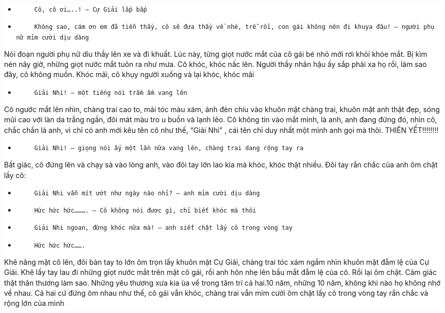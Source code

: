 -          Cô, cô ơi…..! – Cự Giải lắp bắp
-          Không sao, cám ơn em đã tiễn thầy, cô sẽ đưa thầy về nhé, trễ rồi, con gái không nên đi khuya đâu! – người phụ nữ mỉm cười dịu dàng
 
Nói đoạn người phụ nữ dìu thầy lên xe và đi khuất. Lúc này, từng giọt nước mắt của cô gái bé nhỏ mới rơi khỏi khóe mắt. Bị kìm nén nãy giờ, những giọt nước mắt tuôn ra như mưa. Cô khóc, khóc nấc lên. Người thầy nhân hậu ấy sắp phải xa họ rồi, làm sao đây, cô không muốn. Khóc mãi, cô khụy người xuống và lại khóc, khóc mãi
 
-          Giải Nhi! – một tiếng nói trầm ấm vang lên
 
Cô ngước mắt lên nhìn, chàng trai cao to, mái tóc màu xám, ánh đèn chíu vào khuôn mặt chàng trai, khuôn mặt anh thật đẹp, sóng mũi cao với làn da trắng ngần, đôi mát màu tro u buồn và lạnh lẽo. Cô không tin vào mắt mình, là anh, anh đang đứng đó, nhìn cô, chắc chắn là anh, vì chỉ có anh mới kêu tên cô như thế, “Giải Nhi” , cái tên chỉ duy nhất một mình anh gọi mà thôi. THIÊN YẾT!!!!!!!!
 
-          Giải Nhi! – giọng nói ấy một lần nữa vang lên, chàng trai dang rộng tay ra
 
Bất giác, cô đứng lên và chạy sà vào lòng anh, vào đôi tay lớn lao kia mà khóc, khóc thật nhiều. Đôi tay rắn chắc của anh ôm chặt lấy cô:
 
-          Giải Nhi vẫn mít ướt như ngày nào nhỉ? – anh mỉm cười dịu dàng
-          Hức hức hức………. – Cô không nói được gì, chỉ biết khóc mà thôi
-          Giải Nhi ngoan, đừng khóc nữa mà! – anh siết chặt lấy cô trong vòng tay
-          Hức hức hức…….
 
Khẽ nâng mặt cô lên, đôi bàn tay to lớn ôm trọn lấy khuôn mặt Cự Giải, chàng trai tóc xám ngắm nhìn khuôn mặt đẫm lệ của Cự Giải. Khẽ lấy tay lau đi những giọt nước mắt trên mặt cô gái, rồi anh hôn nhẹ lên bầu mắt đẫm lệ của cô. Rồi lại ôm chặt. Cảm giác thật thân thương làm sao. Những yêu thương xưa kia ùa về trong tâm trí cả hai.10 năm, những 10 năm, không khi nào họ không nhớ về nhau. Cả hai cứ đứng ôm nhau như thế, cô gái vẫn khóc, chàng trai vẫn mỉm cười ôm chặt lấy cô trong vòng tay rắn chắc và rộng lớn của mình